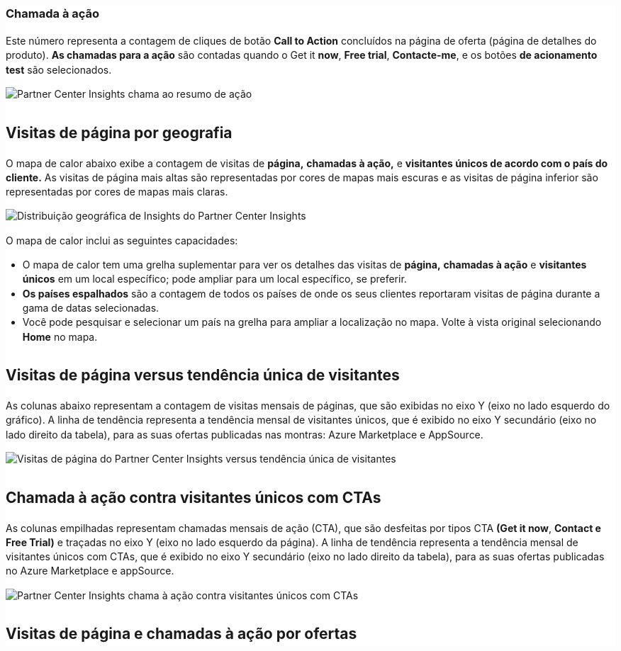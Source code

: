 ### <a name="call-to-action"></a>Chamada à ação

Este número representa a contagem de cliques de botão **Call to Action** concluídos na página de oferta (página de detalhes do produto). **As chamadas para a ação** são contadas quando o Get it **now**, **Free trial**, **Contacte-me**, e os botões **de acionamento test** são selecionados.

![Partner Center Insights chama ao resumo de ação](./media/insights-summary.png)

## <a name="page-visits-by-geography"></a>Visitas de página por geografia

O mapa de calor abaixo exibe a contagem de visitas de **página,** **chamadas à ação,** e **visitantes únicos de acordo com o país do cliente.** As visitas de página mais altas são representadas por cores de mapas mais escuras e as visitas de página inferior são representadas por cores de mapas mais claras.

![Distribuição geográfica de Insights do Partner Center Insights](./media/insights-geography.png)

O mapa de calor inclui as seguintes capacidades:

- O mapa de calor tem uma grelha suplementar para ver os detalhes das visitas de **página,** **chamadas à ação** e **visitantes únicos** em um local específico; pode ampliar para um local específico, se preferir.  
- **Os países espalhados** são a contagem de todos os países de onde os seus clientes reportaram visitas de página durante a gama de datas selecionadas.
- Você pode pesquisar e selecionar um país na grelha para ampliar a localização no mapa. Volte à vista original selecionando **Home** no mapa.

## <a name="page-visits-versus-unique-visitors-trend"></a>Visitas de página versus tendência única de visitantes

As colunas abaixo representam a contagem de visitas mensais de páginas, que são exibidas no eixo Y (eixo no lado esquerdo do gráfico). A linha de tendência representa a tendência mensal de visitantes únicos, que é exibido no eixo Y secundário (eixo no lado direito da tabela), para as suas ofertas publicadas nas montras: Azure Marketplace e AppSource.

![Visitas de página do Partner Center Insights versus tendência única de visitantes](./media/insights-page-vists-unique-visitors.png)

## <a name="call-to-action-versus-unique-visitors-with-ctas"></a>Chamada à ação contra visitantes únicos com CTAs

As colunas empilhadas representam chamadas mensais de ação (CTA), que são desfeitas por tipos CTA **(Get it now**, **Contact e** **Free Trial)** e traçadas no eixo Y (eixo no lado esquerdo da página). A linha de tendência representa a tendência mensal de visitantes únicos com CTAs, que é exibido no eixo Y secundário (eixo no lado direito da tabela), para as suas ofertas publicadas no Azure Marketplace e appSource.

![Partner Center Insights chama à ação contra visitantes únicos com CTAs](./media/insights-call-to-action-unique-visitors.png)

## <a name="page-visits-and-calls-to-action-by-offers"></a>Visitas de página e chamadas à ação por ofertas
